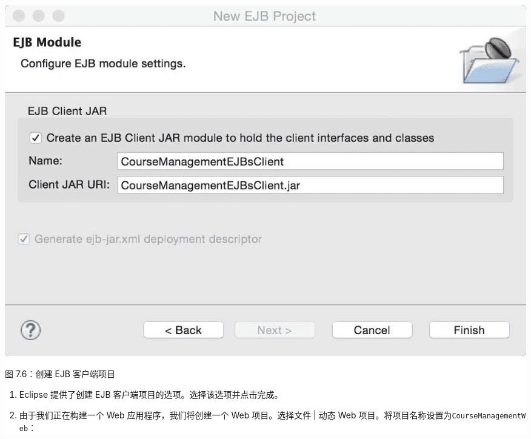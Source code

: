 ![图片 2](img/00158.jpeg)

图 7.6：创建 EJB 客户端项目

1.  Eclipse 提供了创建 EJB 客户端项目的选项。选择该选项并点击完成。

1.  由于我们正在构建一个 Web 应用程序，我们将创建一个 Web 项目。选择文件 | 动态 Web 项目。将项目名称设置为`CourseManagementWeb`：
